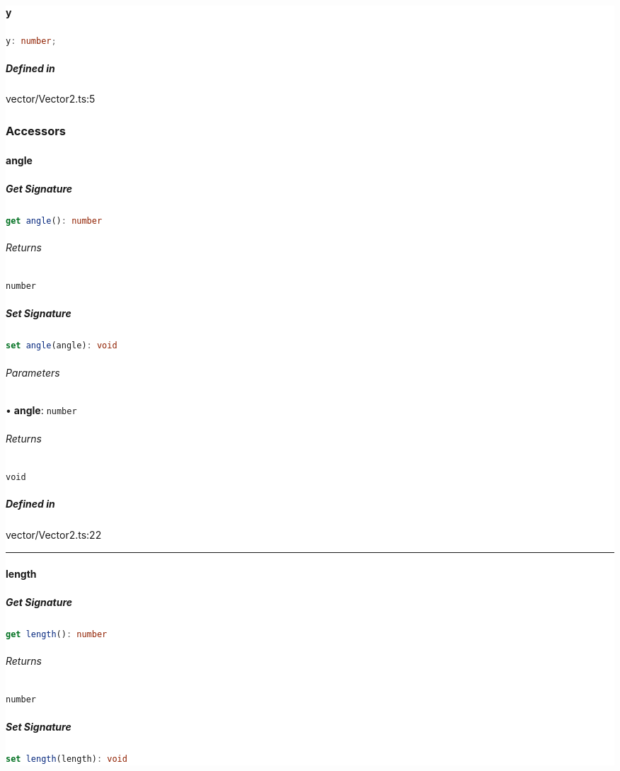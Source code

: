 #### y

```ts
y: number;
```

##### Defined in

vector/Vector2.ts:5

### Accessors

#### angle

##### Get Signature

```ts
get angle(): number
```

###### Returns

`number`

##### Set Signature

```ts
set angle(angle): void
```

###### Parameters

• **angle**: `number`

###### Returns

`void`

##### Defined in

vector/Vector2.ts:22

---

#### length

##### Get Signature

```ts
get length(): number
```

###### Returns

`number`

##### Set Signature

```ts
set length(length): void
```

